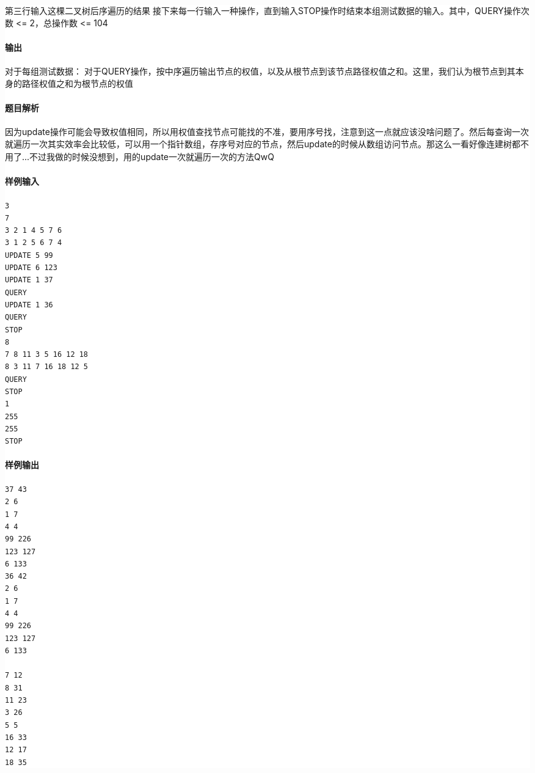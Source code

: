 第三行输入这棵二叉树后序遍历的结果
接下来每一行输入一种操作，直到输入STOP操作时结束本组测试数据的输入。其中，QUERY操作次数 <= 2，总操作数 <= 104

#### 输出

对于每组测试数据：
对于QUERY操作，按中序遍历输出节点的权值，以及从根节点到该节点路径权值之和。这里，我们认为根节点到其本身的路径权值之和为根节点的权值

#### 题目解析

因为update操作可能会导致权值相同，所以用权值查找节点可能找的不准，要用序号找，注意到这一点就应该没啥问题了。然后每查询一次就遍历一次其实效率会比较低，可以用一个指针数组，存序号对应的节点，然后update的时候从数组访问节点。那这么一看好像连建树都不用了...不过我做的时候没想到，用的update一次就遍历一次的方法QwQ

#### 样例输入

```
3
7
3 2 1 4 5 7 6
3 1 2 5 6 7 4
UPDATE 5 99
UPDATE 6 123
UPDATE 1 37
QUERY
UPDATE 1 36
QUERY
STOP
8
7 8 11 3 5 16 12 18
8 3 11 7 16 18 12 5
QUERY
STOP
1
255
255
STOP
```

#### 样例输出

```
37 43
2 6
1 7
4 4
99 226
123 127
6 133
36 42
2 6
1 7
4 4
99 226
123 127
6 133

7 12
8 31
11 23
3 26
5 5
16 33
12 17
18 35
```
